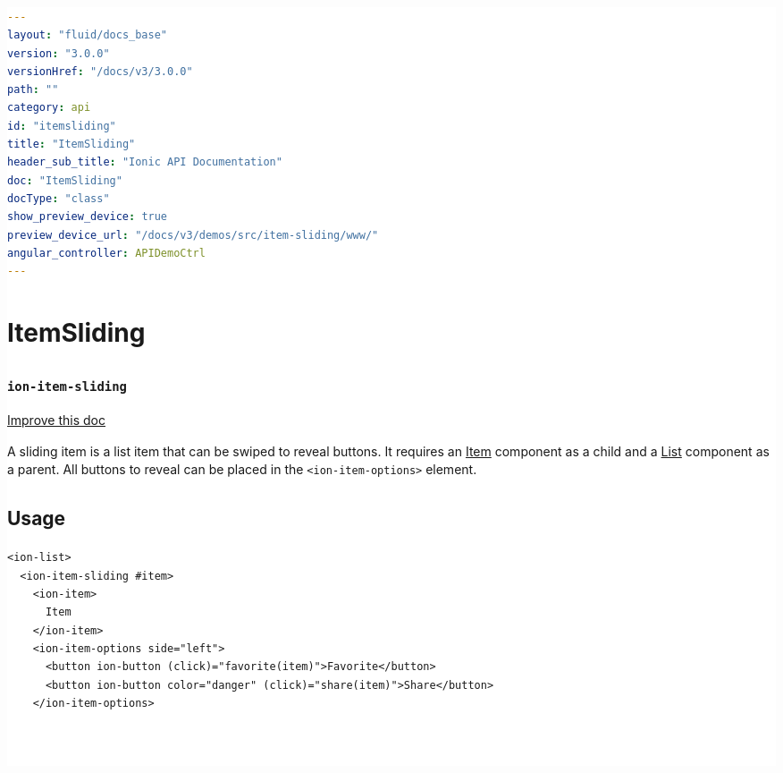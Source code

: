 ```yaml
---
layout: "fluid/docs_base"
version: "3.0.0"
versionHref: "/docs/v3/3.0.0"
path: ""
category: api
id: "itemsliding"
title: "ItemSliding"
header_sub_title: "Ionic API Documentation"
doc: "ItemSliding"
docType: "class"
show_preview_device: true
preview_device_url: "/docs/v3/demos/src/item-sliding/www/"
angular_controller: APIDemoCtrl
---
```










<h1 class="api-title">
<a class="anchor" name="item-sliding" href="#item-sliding"></a>

ItemSliding
<h3><code>ion-item-sliding</code></h3>






</h1>

<a class="improve-v2-docs" href="http://github.com/ionic-team/ionic/edit/v3/src/components/item/item-sliding.ts#L26">
Improve this doc
</a>






<p>A sliding item is a list item that can be swiped to reveal buttons. It requires
an <a href="../Item">Item</a> component as a child and a <a href="../../list/List">List</a> component as
a parent. All buttons to reveal can be placed in the <code>&lt;ion-item-options&gt;</code> element.</p>






<h2><a class="anchor" name="usage" href="#usage"></a>Usage</h2>

<pre><code class="lang-html">&lt;ion-list&gt;
  &lt;ion-item-sliding #item&gt;
    &lt;ion-item&gt;
      Item
    &lt;/ion-item&gt;
    &lt;ion-item-options side=&quot;left&quot;&gt;
      &lt;button ion-button (click)=&quot;favorite(item)&quot;&gt;Favorite&lt;/button&gt;
      &lt;button ion-button color=&quot;danger&quot; (click)=&quot;share(item)&quot;&gt;Share&lt;/button&gt;
    &lt;/ion-item-options&gt;
